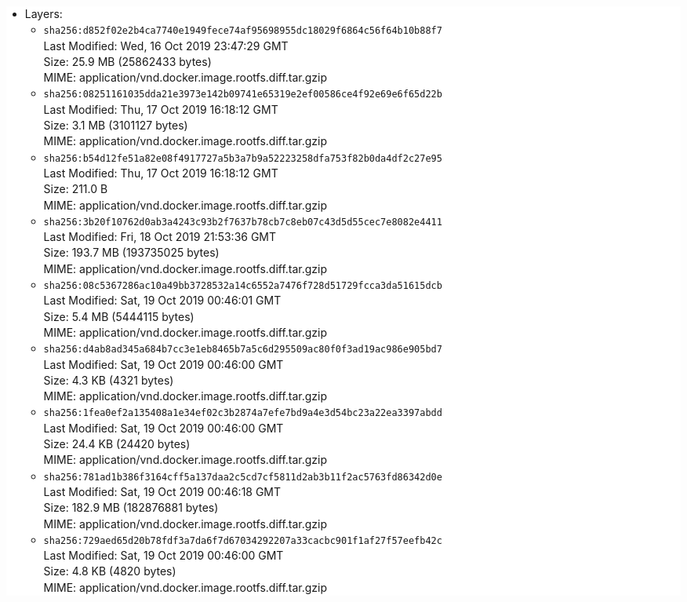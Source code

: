 -	Layers:
	-	`sha256:d852f02e2b4ca7740e1949fece74af95698955dc18029f6864c56f64b10b88f7`  
		Last Modified: Wed, 16 Oct 2019 23:47:29 GMT  
		Size: 25.9 MB (25862433 bytes)  
		MIME: application/vnd.docker.image.rootfs.diff.tar.gzip
	-	`sha256:08251161035dda21e3973e142b09741e65319e2ef00586ce4f92e69e6f65d22b`  
		Last Modified: Thu, 17 Oct 2019 16:18:12 GMT  
		Size: 3.1 MB (3101127 bytes)  
		MIME: application/vnd.docker.image.rootfs.diff.tar.gzip
	-	`sha256:b54d12fe51a82e08f4917727a5b3a7b9a52223258dfa753f82b0da4df2c27e95`  
		Last Modified: Thu, 17 Oct 2019 16:18:12 GMT  
		Size: 211.0 B  
		MIME: application/vnd.docker.image.rootfs.diff.tar.gzip
	-	`sha256:3b20f10762d0ab3a4243c93b2f7637b78cb7c8eb07c43d5d55cec7e8082e4411`  
		Last Modified: Fri, 18 Oct 2019 21:53:36 GMT  
		Size: 193.7 MB (193735025 bytes)  
		MIME: application/vnd.docker.image.rootfs.diff.tar.gzip
	-	`sha256:08c5367286ac10a49bb3728532a14c6552a7476f728d51729fcca3da51615dcb`  
		Last Modified: Sat, 19 Oct 2019 00:46:01 GMT  
		Size: 5.4 MB (5444115 bytes)  
		MIME: application/vnd.docker.image.rootfs.diff.tar.gzip
	-	`sha256:d4ab8ad345a684b7cc3e1eb8465b7a5c6d295509ac80f0f3ad19ac986e905bd7`  
		Last Modified: Sat, 19 Oct 2019 00:46:00 GMT  
		Size: 4.3 KB (4321 bytes)  
		MIME: application/vnd.docker.image.rootfs.diff.tar.gzip
	-	`sha256:1fea0ef2a135408a1e34ef02c3b2874a7efe7bd9a4e3d54bc23a22ea3397abdd`  
		Last Modified: Sat, 19 Oct 2019 00:46:00 GMT  
		Size: 24.4 KB (24420 bytes)  
		MIME: application/vnd.docker.image.rootfs.diff.tar.gzip
	-	`sha256:781ad1b386f3164cff5a137daa2c5cd7cf5811d2ab3b11f2ac5763fd86342d0e`  
		Last Modified: Sat, 19 Oct 2019 00:46:18 GMT  
		Size: 182.9 MB (182876881 bytes)  
		MIME: application/vnd.docker.image.rootfs.diff.tar.gzip
	-	`sha256:729aed65d20b78fdf3a7da6f7d67034292207a33cacbc901f1af27f57eefb42c`  
		Last Modified: Sat, 19 Oct 2019 00:46:00 GMT  
		Size: 4.8 KB (4820 bytes)  
		MIME: application/vnd.docker.image.rootfs.diff.tar.gzip
